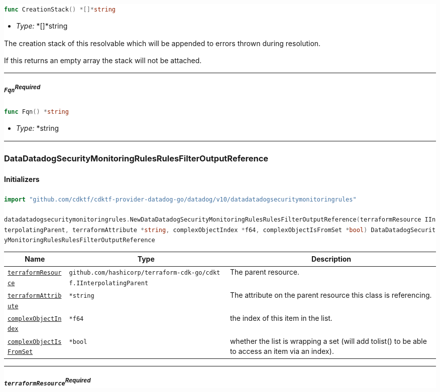 ```go
func CreationStack() *[]*string
```

- *Type:* *[]*string

The creation stack of this resolvable which will be appended to errors thrown during resolution.

If this returns an empty array the stack will not be attached.

---

##### `Fqn`<sup>Required</sup> <a name="Fqn" id="@cdktf/provider-datadog.dataDatadogSecurityMonitoringRules.DataDatadogSecurityMonitoringRulesRulesFilterList.property.fqn"></a>

```go
func Fqn() *string
```

- *Type:* *string

---


### DataDatadogSecurityMonitoringRulesRulesFilterOutputReference <a name="DataDatadogSecurityMonitoringRulesRulesFilterOutputReference" id="@cdktf/provider-datadog.dataDatadogSecurityMonitoringRules.DataDatadogSecurityMonitoringRulesRulesFilterOutputReference"></a>

#### Initializers <a name="Initializers" id="@cdktf/provider-datadog.dataDatadogSecurityMonitoringRules.DataDatadogSecurityMonitoringRulesRulesFilterOutputReference.Initializer"></a>

```go
import "github.com/cdktf/cdktf-provider-datadog-go/datadog/v10/datadatadogsecuritymonitoringrules"

datadatadogsecuritymonitoringrules.NewDataDatadogSecurityMonitoringRulesRulesFilterOutputReference(terraformResource IInterpolatingParent, terraformAttribute *string, complexObjectIndex *f64, complexObjectIsFromSet *bool) DataDatadogSecurityMonitoringRulesRulesFilterOutputReference
```

| **Name** | **Type** | **Description** |
| --- | --- | --- |
| <code><a href="#@cdktf/provider-datadog.dataDatadogSecurityMonitoringRules.DataDatadogSecurityMonitoringRulesRulesFilterOutputReference.Initializer.parameter.terraformResource">terraformResource</a></code> | <code>github.com/hashicorp/terraform-cdk-go/cdktf.IInterpolatingParent</code> | The parent resource. |
| <code><a href="#@cdktf/provider-datadog.dataDatadogSecurityMonitoringRules.DataDatadogSecurityMonitoringRulesRulesFilterOutputReference.Initializer.parameter.terraformAttribute">terraformAttribute</a></code> | <code>*string</code> | The attribute on the parent resource this class is referencing. |
| <code><a href="#@cdktf/provider-datadog.dataDatadogSecurityMonitoringRules.DataDatadogSecurityMonitoringRulesRulesFilterOutputReference.Initializer.parameter.complexObjectIndex">complexObjectIndex</a></code> | <code>*f64</code> | the index of this item in the list. |
| <code><a href="#@cdktf/provider-datadog.dataDatadogSecurityMonitoringRules.DataDatadogSecurityMonitoringRulesRulesFilterOutputReference.Initializer.parameter.complexObjectIsFromSet">complexObjectIsFromSet</a></code> | <code>*bool</code> | whether the list is wrapping a set (will add tolist() to be able to access an item via an index). |

---

##### `terraformResource`<sup>Required</sup> <a name="terraformResource" id="@cdktf/provider-datadog.dataDatadogSecurityMonitoringRules.DataDatadogSecurityMonitoringRulesRulesFilterOutputReference.Initializer.parameter.terraformResource"></a>
